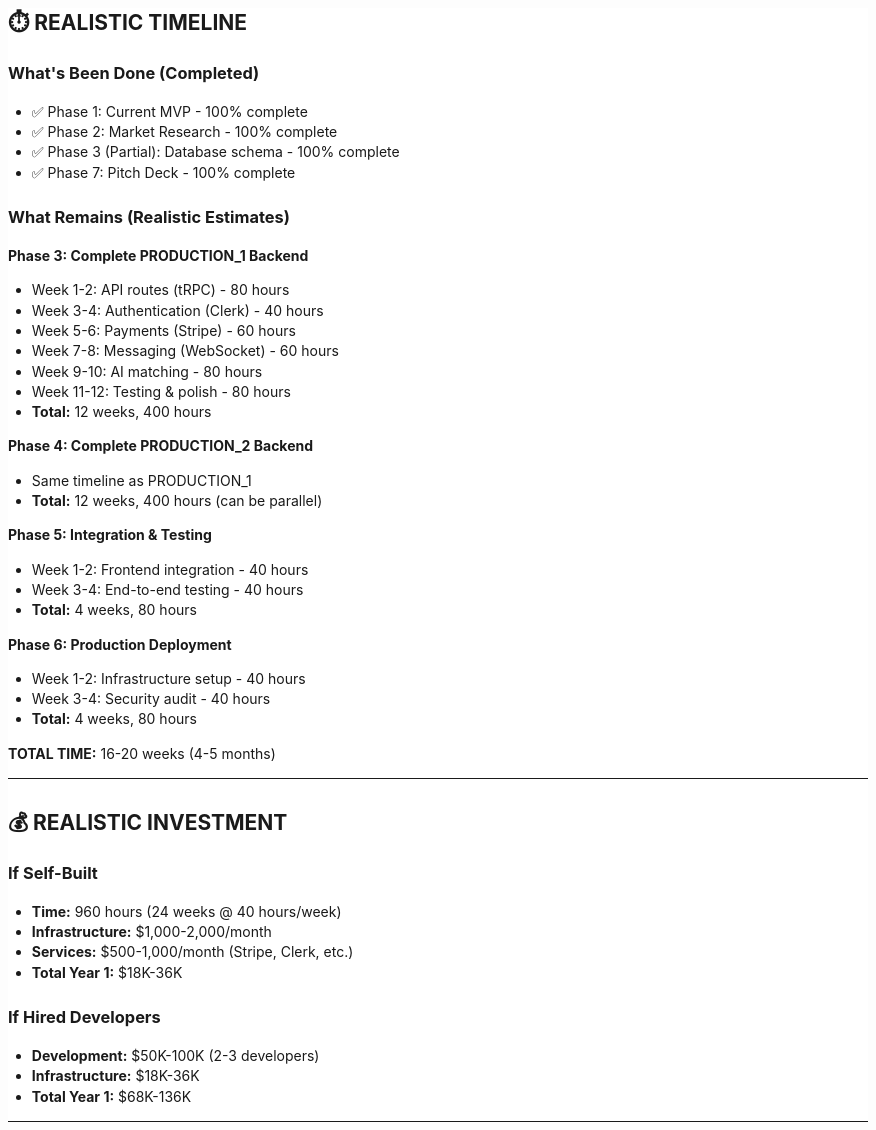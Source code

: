 
## ⏱️ REALISTIC TIMELINE

### What's Been Done (Completed)
- ✅ Phase 1: Current MVP - 100% complete
- ✅ Phase 2: Market Research - 100% complete
- ✅ Phase 3 (Partial): Database schema - 100% complete
- ✅ Phase 7: Pitch Deck - 100% complete

### What Remains (Realistic Estimates)

**Phase 3: Complete PRODUCTION_1 Backend**
- Week 1-2: API routes (tRPC) - 80 hours
- Week 3-4: Authentication (Clerk) - 40 hours
- Week 5-6: Payments (Stripe) - 60 hours
- Week 7-8: Messaging (WebSocket) - 60 hours
- Week 9-10: AI matching - 80 hours
- Week 11-12: Testing & polish - 80 hours
- **Total:** 12 weeks, 400 hours

**Phase 4: Complete PRODUCTION_2 Backend**
- Same timeline as PRODUCTION_1
- **Total:** 12 weeks, 400 hours (can be parallel)

**Phase 5: Integration & Testing**
- Week 1-2: Frontend integration - 40 hours
- Week 3-4: End-to-end testing - 40 hours
- **Total:** 4 weeks, 80 hours

**Phase 6: Production Deployment**
- Week 1-2: Infrastructure setup - 40 hours
- Week 3-4: Security audit - 40 hours
- **Total:** 4 weeks, 80 hours

**TOTAL TIME:** 16-20 weeks (4-5 months)

---

## 💰 REALISTIC INVESTMENT

### If Self-Built
- **Time:** 960 hours (24 weeks @ 40 hours/week)
- **Infrastructure:** $1,000-2,000/month
- **Services:** $500-1,000/month (Stripe, Clerk, etc.)
- **Total Year 1:** $18K-36K

### If Hired Developers
- **Development:** $50K-100K (2-3 developers)
- **Infrastructure:** $18K-36K
- **Total Year 1:** $68K-136K

---
